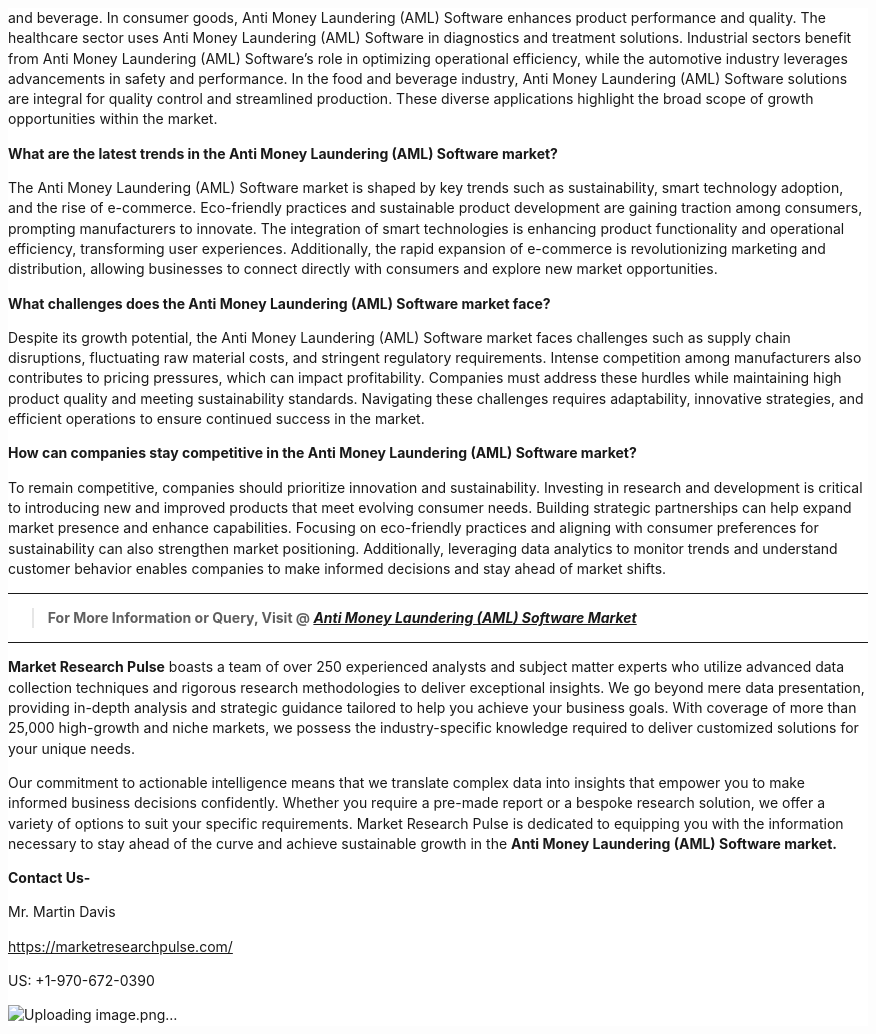 and beverage. In consumer goods, Anti Money Laundering (AML) Software enhances product performance and quality. The healthcare sector uses Anti Money Laundering (AML) Software in diagnostics and treatment solutions. Industrial sectors benefit from Anti Money Laundering (AML) Software&rsquo;s role in optimizing operational efficiency, while the automotive industry leverages advancements in safety and performance. In the food and beverage industry, Anti Money Laundering (AML) Software solutions are integral for quality control and streamlined production. These diverse applications highlight the broad scope of growth opportunities within the market.</p><p><strong>What are the latest trends in the Anti Money Laundering (AML) Software market?</strong></p><p>The Anti Money Laundering (AML) Software market is shaped by key trends such as sustainability, smart technology adoption, and the rise of e-commerce. Eco-friendly practices and sustainable product development are gaining traction among consumers, prompting manufacturers to innovate. The integration of smart technologies is enhancing product functionality and operational efficiency, transforming user experiences. Additionally, the rapid expansion of e-commerce is revolutionizing marketing and distribution, allowing businesses to connect directly with consumers and explore new market opportunities.</p><p><strong>What challenges does the Anti Money Laundering (AML) Software market face?</strong></p><p>Despite its growth potential, the Anti Money Laundering (AML) Software market faces challenges such as supply chain disruptions, fluctuating raw material costs, and stringent regulatory requirements. Intense competition among manufacturers also contributes to pricing pressures, which can impact profitability. Companies must address these hurdles while maintaining high product quality and meeting sustainability standards. Navigating these challenges requires adaptability, innovative strategies, and efficient operations to ensure continued success in the market.</p><p><strong>How can companies stay competitive in the Anti Money Laundering (AML) Software market?</strong></p><p>To remain competitive, companies should prioritize innovation and sustainability. Investing in research and development is critical to introducing new and improved products that meet evolving consumer needs. Building strategic partnerships can help expand market presence and enhance capabilities. Focusing on eco-friendly practices and aligning with consumer preferences for sustainability can also strengthen market positioning. Additionally, leveraging data analytics to monitor trends and understand customer behavior enables companies to make informed decisions and stay ahead of market shifts.</p><hr /><blockquote><p><strong>For More Information or Query, Visit @&nbsp;<em><a href="https://marketresearchpulse.com/report/86319/anti-money-laundering-aml-software-market?utm_source=Linkedin&utm_medium=029">Anti Money Laundering (AML) Software Market</a></em></strong></p></blockquote><hr /><p><strong>Market Research Pulse</strong> boasts a team of over 250 experienced analysts and subject matter experts who utilize advanced data collection techniques and rigorous research methodologies to deliver exceptional insights. We go beyond mere data presentation, providing in-depth analysis and strategic guidance tailored to help you achieve your business goals. With coverage of more than 25,000 high-growth and niche markets, we possess the industry-specific knowledge required to deliver customized solutions for your unique needs.</p><p>Our commitment to actionable intelligence means that we translate complex data into insights that empower you to make informed business decisions confidently. Whether you require a pre-made report or a bespoke research solution, we offer a variety of options to suit your specific requirements. Market Research Pulse is dedicated to equipping you with the information necessary to stay ahead of the curve and achieve sustainable growth in the <strong>Anti Money Laundering (AML) Software market.</strong></p><p><strong>Contact Us-</strong></p><p>Mr. Martin Davis</p><p>https://marketresearchpulse.com/</p><p>US: +1-970-672-0390</p>
![Uploading image.png…]()
